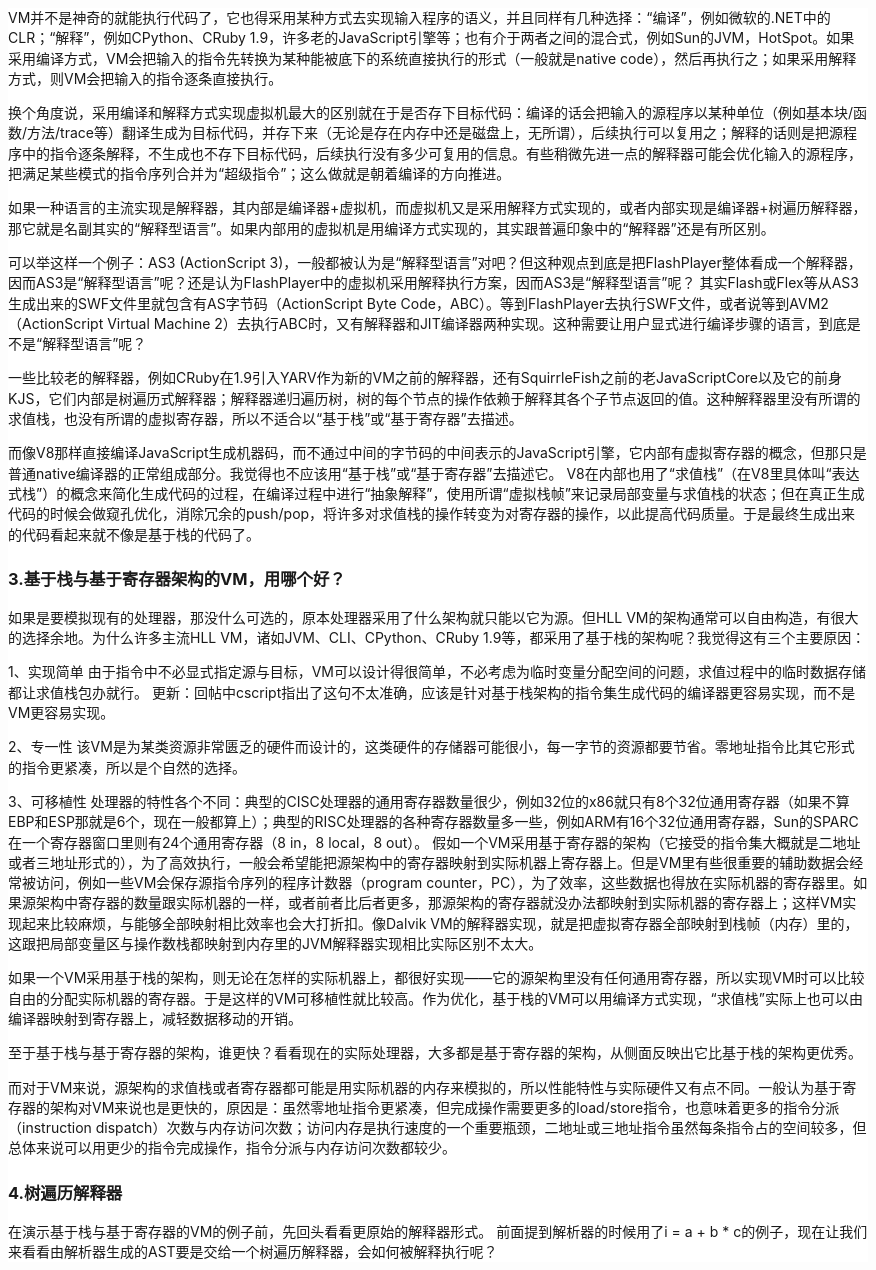 VM并不是神奇的就能执行代码了，它也得采用某种方式去实现输入程序的语义，并且同样有几种选择：“编译”，例如微软的.NET中的CLR；“解释”，例如CPython、CRuby 1.9，许多老的JavaScript引擎等；也有介于两者之间的混合式，例如Sun的JVM，HotSpot。如果采用编译方式，VM会把输入的指令先转换为某种能被底下的系统直接执行的形式（一般就是native code），然后再执行之；如果采用解释方式，则VM会把输入的指令逐条直接执行。

换个角度说，采用编译和解释方式实现虚拟机最大的区别就在于是否存下目标代码：编译的话会把输入的源程序以某种单位（例如基本块/函数/方法/trace等）翻译生成为目标代码，并存下来（无论是存在内存中还是磁盘上，无所谓），后续执行可以复用之；解释的话则是把源程序中的指令逐条解释，不生成也不存下目标代码，后续执行没有多少可复用的信息。有些稍微先进一点的解释器可能会优化输入的源程序，把满足某些模式的指令序列合并为“超级指令”；这么做就是朝着编译的方向推进。

如果一种语言的主流实现是解释器，其内部是编译器+虚拟机，而虚拟机又是采用解释方式实现的，或者内部实现是编译器+树遍历解释器，那它就是名副其实的“解释型语言”。如果内部用的虚拟机是用编译方式实现的，其实跟普遍印象中的“解释器”还是有所区别。

可以举这样一个例子：AS3 (ActionScript 3)，一般都被认为是“解释型语言”对吧？但这种观点到底是把FlashPlayer整体看成一个解释器，因而AS3是“解释型语言”呢？还是认为FlashPlayer中的虚拟机采用解释执行方案，因而AS3是“解释型语言”呢？
其实Flash或Flex等从AS3生成出来的SWF文件里就包含有AS字节码（ActionScript Byte Code，ABC）。等到FlashPlayer去执行SWF文件，或者说等到AVM2（ActionScript Virtual Machine 2）去执行ABC时，又有解释器和JIT编译器两种实现。这种需要让用户显式进行编译步骤的语言，到底是不是“解释型语言”呢？

一些比较老的解释器，例如CRuby在1.9引入YARV作为新的VM之前的解释器，还有SquirrleFish之前的老JavaScriptCore以及它的前身KJS，它们内部是树遍历式解释器；解释器递归遍历树，树的每个节点的操作依赖于解释其各个子节点返回的值。这种解释器里没有所谓的求值栈，也没有所谓的虚拟寄存器，所以不适合以“基于栈”或“基于寄存器”去描述。

而像V8那样直接编译JavaScript生成机器码，而不通过中间的字节码的中间表示的JavaScript引擎，它内部有虚拟寄存器的概念，但那只是普通native编译器的正常组成部分。我觉得也不应该用“基于栈”或“基于寄存器”去描述它。
V8在内部也用了“求值栈”（在V8里具体叫“表达式栈”）的概念来简化生成代码的过程，在编译过程中进行“抽象解释”，使用所谓“虚拟栈帧”来记录局部变量与求值栈的状态；但在真正生成代码的时候会做窥孔优化，消除冗余的push/pop，将许多对求值栈的操作转变为对寄存器的操作，以此提高代码质量。于是最终生成出来的代码看起来就不像是基于栈的代码了。

### 3.基于栈与基于寄存器架构的VM，用哪个好？
如果是要模拟现有的处理器，那没什么可选的，原本处理器采用了什么架构就只能以它为源。但HLL VM的架构通常可以自由构造，有很大的选择余地。为什么许多主流HLL VM，诸如JVM、CLI、CPython、CRuby 1.9等，都采用了基于栈的架构呢？我觉得这有三个主要原因：

1、实现简单
由于指令中不必显式指定源与目标，VM可以设计得很简单，不必考虑为临时变量分配空间的问题，求值过程中的临时数据存储都让求值栈包办就行。
更新：回帖中cscript指出了这句不太准确，应该是针对基于栈架构的指令集生成代码的编译器更容易实现，而不是VM更容易实现。

2、专一性
该VM是为某类资源非常匮乏的硬件而设计的，这类硬件的存储器可能很小，每一字节的资源都要节省。零地址指令比其它形式的指令更紧凑，所以是个自然的选择。

3、可移植性
处理器的特性各个不同：典型的CISC处理器的通用寄存器数量很少，例如32位的x86就只有8个32位通用寄存器（如果不算EBP和ESP那就是6个，现在一般都算上）；典型的RISC处理器的各种寄存器数量多一些，例如ARM有16个32位通用寄存器，Sun的SPARC在一个寄存器窗口里则有24个通用寄存器（8 in，8 local，8 out）。
假如一个VM采用基于寄存器的架构（它接受的指令集大概就是二地址或者三地址形式的），为了高效执行，一般会希望能把源架构中的寄存器映射到实际机器上寄存器上。但是VM里有些很重要的辅助数据会经常被访问，例如一些VM会保存源指令序列的程序计数器（program counter，PC），为了效率，这些数据也得放在实际机器的寄存器里。如果源架构中寄存器的数量跟实际机器的一样，或者前者比后者更多，那源架构的寄存器就没办法都映射到实际机器的寄存器上；这样VM实现起来比较麻烦，与能够全部映射相比效率也会大打折扣。像Dalvik VM的解释器实现，就是把虚拟寄存器全部映射到栈帧（内存）里的，这跟把局部变量区与操作数栈都映射到内存里的JVM解释器实现相比实际区别不太大。

如果一个VM采用基于栈的架构，则无论在怎样的实际机器上，都很好实现——它的源架构里没有任何通用寄存器，所以实现VM时可以比较自由的分配实际机器的寄存器。于是这样的VM可移植性就比较高。作为优化，基于栈的VM可以用编译方式实现，“求值栈”实际上也可以由编译器映射到寄存器上，减轻数据移动的开销。

至于基于栈与基于寄存器的架构，谁更快？看看现在的实际处理器，大多都是基于寄存器的架构，从侧面反映出它比基于栈的架构更优秀。

而对于VM来说，源架构的求值栈或者寄存器都可能是用实际机器的内存来模拟的，所以性能特性与实际硬件又有点不同。一般认为基于寄存器的架构对VM来说也是更快的，原因是：虽然零地址指令更紧凑，但完成操作需要更多的load/store指令，也意味着更多的指令分派（instruction dispatch）次数与内存访问次数；访问内存是执行速度的一个重要瓶颈，二地址或三地址指令虽然每条指令占的空间较多，但总体来说可以用更少的指令完成操作，指令分派与内存访问次数都较少。

### 4.树遍历解释器
在演示基于栈与基于寄存器的VM的例子前，先回头看看更原始的解释器形式。
前面提到解析器的时候用了i = a + b * c的例子，现在让我们来看看由解析器生成的AST要是交给一个树遍历解释器，会如何被解释执行呢？
